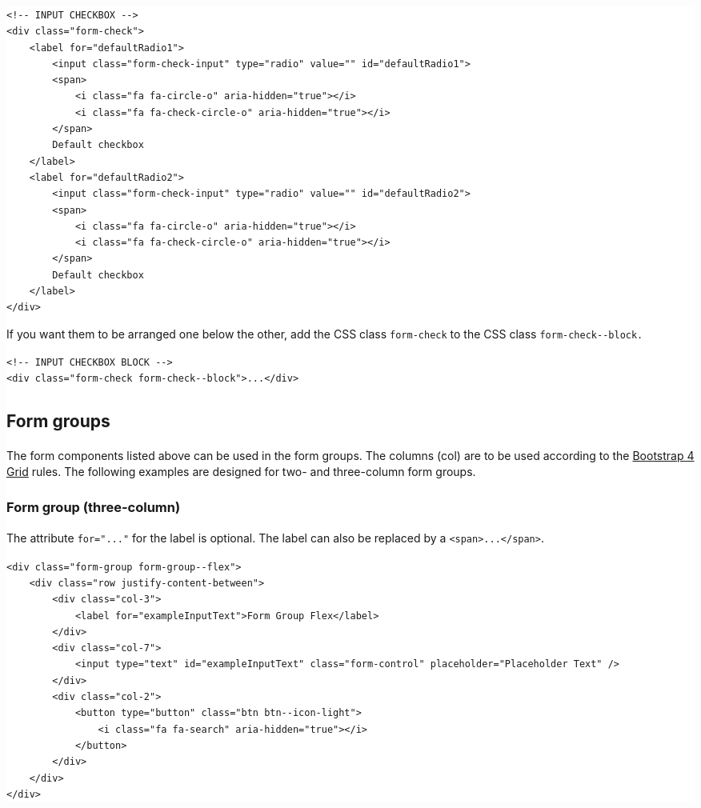 ```markup
<!-- INPUT CHECKBOX -->
<div class="form-check">                                
    <label for="defaultRadio1">
        <input class="form-check-input" type="radio" value="" id="defaultRadio1">
        <span>
            <i class="fa fa-circle-o" aria-hidden="true"></i>
            <i class="fa fa-check-circle-o" aria-hidden="true"></i>
        </span>
        Default checkbox
    </label>
    <label for="defaultRadio2">
        <input class="form-check-input" type="radio" value="" id="defaultRadio2">
        <span>
            <i class="fa fa-circle-o" aria-hidden="true"></i>
            <i class="fa fa-check-circle-o" aria-hidden="true"></i>
        </span>
        Default checkbox
    </label>
</div>
```

If you want them to be arranged one below the other, add the CSS class `form-check` to the CSS class `form-check--block.`

```markup
<!-- INPUT CHECKBOX BLOCK -->
<div class="form-check form-check--block">...</div>
```

## Form groups

The form components listed above can be used in the form groups. The columns \(col\) are to be used according to the [Bootstrap 4 Grid](https://getbootstrap.com/docs/4.3/layout/grid/) rules. The following examples are designed for two- and three-column form groups.

### Form group \(three-column\)

The attribute `for="..."` for the label is optional. The label can also be replaced by a `<span>...</span>`.

```markup
<div class="form-group form-group--flex">
    <div class="row justify-content-between">
        <div class="col-3">
            <label for="exampleInputText">Form Group Flex</label>
        </div>
        <div class="col-7">
            <input type="text" id="exampleInputText" class="form-control" placeholder="Placeholder Text" />
        </div>
        <div class="col-2">
            <button type="button" class="btn btn--icon-light">
                <i class="fa fa-search" aria-hidden="true"></i>
            </button>
        </div>
    </div>
</div>
```
